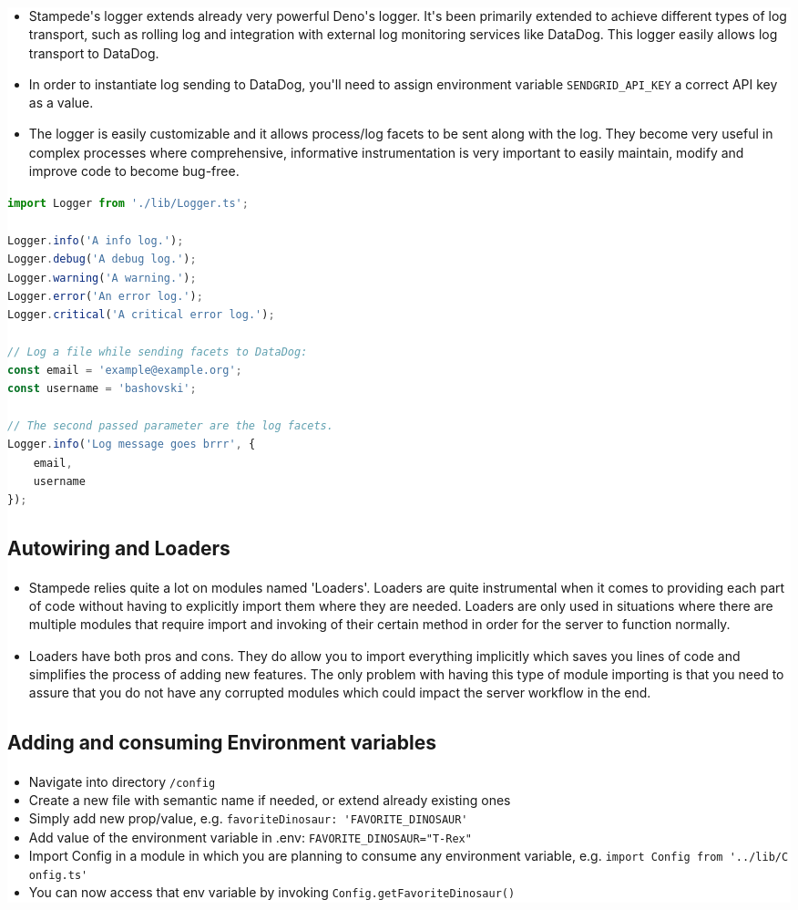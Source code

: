 - Stampede's logger extends already very powerful Deno's logger. It's been primarily extended to achieve different types of log transport, such as rolling log and integration with external log monitoring services like DataDog. This logger easily allows log transport to DataDog.

- In order to instantiate log sending to DataDog, you'll need to assign environment variable ```SENDGRID_API_KEY``` a correct API key as a value.
- The logger is easily customizable and it allows process/log facets to be sent along with the log. They become very useful in complex processes where comprehensive, informative instrumentation is very important to easily maintain, modify and improve code to become bug-free.

```javascript
import Logger from './lib/Logger.ts';

Logger.info('A info log.');
Logger.debug('A debug log.');
Logger.warning('A warning.');
Logger.error('An error log.');
Logger.critical('A critical error log.');

// Log a file while sending facets to DataDog:
const email = 'example@example.org';
const username = 'bashovski';

// The second passed parameter are the log facets.
Logger.info('Log message goes brrr', {
    email,
    username
});

```

## Autowiring and Loaders

- Stampede relies quite a lot on modules named 'Loaders'. Loaders are quite instrumental when it comes to providing each part of code
without having to explicitly import them where they are needed. Loaders are only used in situations where there are multiple modules
that require import and invoking of their certain method in order for the server to function normally.

- Loaders have both pros and cons. They do allow you to import everything implicitly which saves you lines of code and simplifies the
process of adding new features. The only problem with having this type of module importing is that you need to assure that you do not have
any corrupted modules which could impact the server workflow in the end.

## Adding and consuming Environment variables

- Navigate into directory ```/config```
- Create a new file with semantic name if needed, or extend already existing ones
- Simply add new prop/value, e.g. ```favoriteDinosaur: 'FAVORITE_DINOSAUR'```
- Add value of the environment variable in .env: ```FAVORITE_DINOSAUR="T-Rex"```
- Import Config in a module in which you are planning to consume any environment variable, e.g. ```import Config from '../lib/Config.ts'```
- You can now access that env variable by invoking ```Config.getFavoriteDinosaur()```

